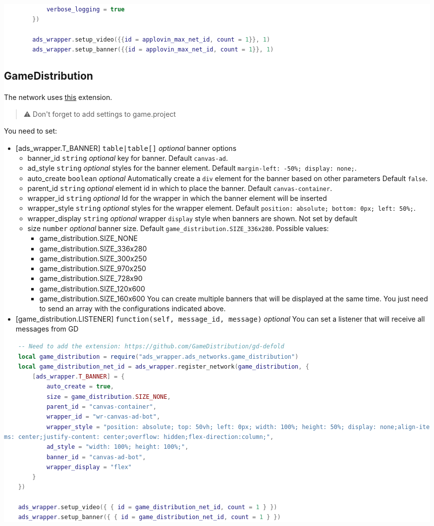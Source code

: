 ```lua
            verbose_logging = true
        })

        ads_wrapper.setup_video({{id = applovin_max_net_id, count = 1}}, 1)
        ads_wrapper.setup_banner({{id = applovin_max_net_id, count = 1}}, 1)
```

## GameDistribution

The network uses [this](https://github.com/GameDistribution/gd-defold) extension.

> &#x26a0;&#xfe0f; Don't forget to add settings to game.project

You need to set:
* [ads_wrapper.T_BANNER] <kbd>table|table[]</kbd> _optional_ banner options
  * banner_id <kbd>string</kbd> _optional_ key for banner. Default `canvas-ad`.
  * ad_style <kbd>string</kbd> _optional_ styles for the banner element. Default `margin-left: -50%; display: none;`.
  * auto_create <kbd>boolean</kbd> _optional_ Automatically create a `div` element for the banner based on other parameters Default `false`.
  * parent_id <kbd>string</kbd> _optional_ element id in which to place the banner. Default `canvas-container`.
  * wrapper_id <kbd>string</kbd> _optional_ Id for the wrapper in which the banner element will be inserted
  * wrapper_style <kbd>string</kbd> _optional_ styles for the wrapper element. Default `position: absolute; bottom: 0px; left: 50%;`.
  * wrapper_display <kbd>string</kbd> _optional_ wrapper `display` style when banners are shown. Not set by default
  * size <kbd>number</kbd> _optional_ banner size. Default `game_distribution.SIZE_336x280`. Possible values:
    * game_distribution.SIZE_NONE
    * game_distribution.SIZE_336x280
    * game_distribution.SIZE_300x250
    * game_distribution.SIZE_970x250
    * game_distribution.SIZE_728x90
    * game_distribution.SIZE_120x600
    * game_distribution.SIZE_160x600
You can create multiple banners that will be displayed at the same time. You just need to send an array with the configurations indicated above.
* [game_distribution.LISTENER] <kbd>function(self, message_id, message)</kbd> _optional_ You can set a listener that will receive all messages from GD

```lua
    -- Need to add the extension: https://github.com/GameDistribution/gd-defold
    local game_distribution = require("ads_wrapper.ads_networks.game_distribution")
    local game_distribution_net_id = ads_wrapper.register_network(game_distribution, {
        [ads_wrapper.T_BANNER] = {
            auto_create = true,
            size = game_distribution.SIZE_NONE,
            parent_id = "canvas-container",
            wrapper_id = "wr-canvas-ad-bot",
            wrapper_style = "position: absolute; top: 50vh; left: 0px; width: 100%; height: 50%; display: none;align-items: center;justify-content: center;overflow: hidden;flex-direction:column;",
            ad_style = "width: 100%; height: 100%;",
            banner_id = "canvas-ad-bot",
            wrapper_display = "flex"
        }
    })

    ads_wrapper.setup_video({ { id = game_distribution_net_id, count = 1 } })
    ads_wrapper.setup_banner({ { id = game_distribution_net_id, count = 1 } })
```
